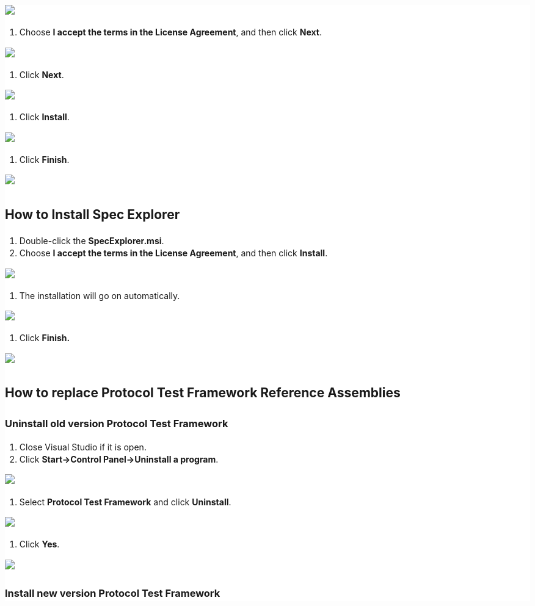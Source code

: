 ![](./md_doc_images/img_322.jpg)

1. Choose __I accept the terms in the License Agreement__, and then click __Next__\.

![](./md_doc_images/img_323.jpg)

1. Click __Next__\.

![](./md_doc_images/img_324.jpg)

1. Click __Install__\.

![](./md_doc_images/img_325.jpg)

1. Click __Finish__\.

<a id="_How_to_install_5"></a>![](./md_doc_images/img_326.jpg)

## <a id="_Toc295725397"></a><a id="_Toc468453851"></a>How to Install Spec Explorer 

1. Double\-click the __SpecExplorer\.msi__\.
2. Choose __I accept the terms in the License Agreement__, and then click __Install__\.

![](./md_doc_images/img_327.jpg)

1. The installation will go on automatically\.

![](./md_doc_images/img_328.jpg)

1. Click __Finish\.__

![](./md_doc_images/img_329.jpg)

## <a id="_How_to_Install_6"></a><a id="_Toc468453852"></a>How to replace Protocol Test Framework Reference Assemblies

### Uninstall old version Protocol Test Framework

1. Close Visual Studio if it is open\.
2. Click __Start\->Control Panel\->Uninstall a program__\.

![](./md_doc_images/img_330.jpg)

1. Select __Protocol Test Framework__ and click __Uninstall__\.

![](./md_doc_images/img_331.jpg)

1. Click __Yes__\.

![](./md_doc_images/img_332.jpg)

### Install new version Protocol Test Framework
